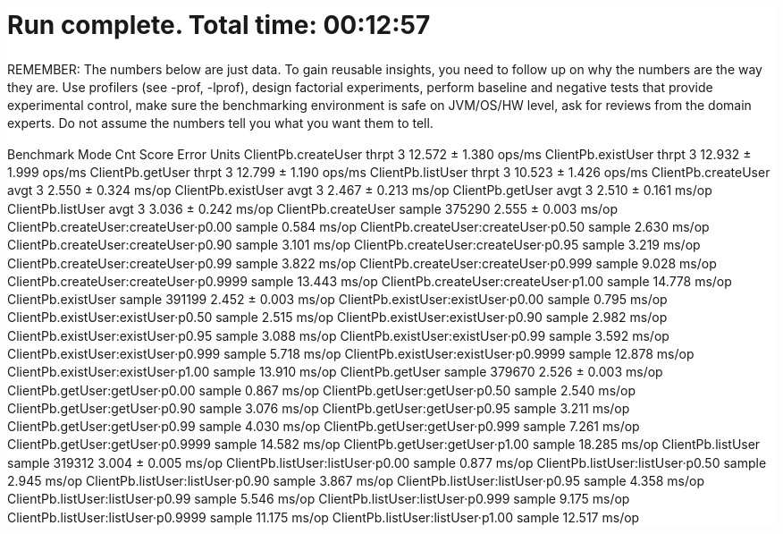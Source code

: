 
# Run complete. Total time: 00:12:57

REMEMBER: The numbers below are just data. To gain reusable insights, you need to follow up on
why the numbers are the way they are. Use profilers (see -prof, -lprof), design factorial
experiments, perform baseline and negative tests that provide experimental control, make sure
the benchmarking environment is safe on JVM/OS/HW level, ask for reviews from the domain experts.
Do not assume the numbers tell you what you want them to tell.

Benchmark                                 Mode     Cnt   Score   Error   Units
ClientPb.createUser                      thrpt       3  12.572 ± 1.380  ops/ms
ClientPb.existUser                       thrpt       3  12.932 ± 1.999  ops/ms
ClientPb.getUser                         thrpt       3  12.799 ± 1.190  ops/ms
ClientPb.listUser                        thrpt       3  10.523 ± 1.426  ops/ms
ClientPb.createUser                       avgt       3   2.550 ± 0.324   ms/op
ClientPb.existUser                        avgt       3   2.467 ± 0.213   ms/op
ClientPb.getUser                          avgt       3   2.510 ± 0.161   ms/op
ClientPb.listUser                         avgt       3   3.036 ± 0.242   ms/op
ClientPb.createUser                     sample  375290   2.555 ± 0.003   ms/op
ClientPb.createUser:createUser·p0.00    sample           0.584           ms/op
ClientPb.createUser:createUser·p0.50    sample           2.630           ms/op
ClientPb.createUser:createUser·p0.90    sample           3.101           ms/op
ClientPb.createUser:createUser·p0.95    sample           3.219           ms/op
ClientPb.createUser:createUser·p0.99    sample           3.822           ms/op
ClientPb.createUser:createUser·p0.999   sample           9.028           ms/op
ClientPb.createUser:createUser·p0.9999  sample          13.443           ms/op
ClientPb.createUser:createUser·p1.00    sample          14.778           ms/op
ClientPb.existUser                      sample  391199   2.452 ± 0.003   ms/op
ClientPb.existUser:existUser·p0.00      sample           0.795           ms/op
ClientPb.existUser:existUser·p0.50      sample           2.515           ms/op
ClientPb.existUser:existUser·p0.90      sample           2.982           ms/op
ClientPb.existUser:existUser·p0.95      sample           3.088           ms/op
ClientPb.existUser:existUser·p0.99      sample           3.592           ms/op
ClientPb.existUser:existUser·p0.999     sample           5.718           ms/op
ClientPb.existUser:existUser·p0.9999    sample          12.878           ms/op
ClientPb.existUser:existUser·p1.00      sample          13.910           ms/op
ClientPb.getUser                        sample  379670   2.526 ± 0.003   ms/op
ClientPb.getUser:getUser·p0.00          sample           0.867           ms/op
ClientPb.getUser:getUser·p0.50          sample           2.540           ms/op
ClientPb.getUser:getUser·p0.90          sample           3.076           ms/op
ClientPb.getUser:getUser·p0.95          sample           3.211           ms/op
ClientPb.getUser:getUser·p0.99          sample           4.030           ms/op
ClientPb.getUser:getUser·p0.999         sample           7.261           ms/op
ClientPb.getUser:getUser·p0.9999        sample          14.582           ms/op
ClientPb.getUser:getUser·p1.00          sample          18.285           ms/op
ClientPb.listUser                       sample  319312   3.004 ± 0.005   ms/op
ClientPb.listUser:listUser·p0.00        sample           0.877           ms/op
ClientPb.listUser:listUser·p0.50        sample           2.945           ms/op
ClientPb.listUser:listUser·p0.90        sample           3.867           ms/op
ClientPb.listUser:listUser·p0.95        sample           4.358           ms/op
ClientPb.listUser:listUser·p0.99        sample           5.546           ms/op
ClientPb.listUser:listUser·p0.999       sample           9.175           ms/op
ClientPb.listUser:listUser·p0.9999      sample          11.175           ms/op
ClientPb.listUser:listUser·p1.00        sample          12.517           ms/op

